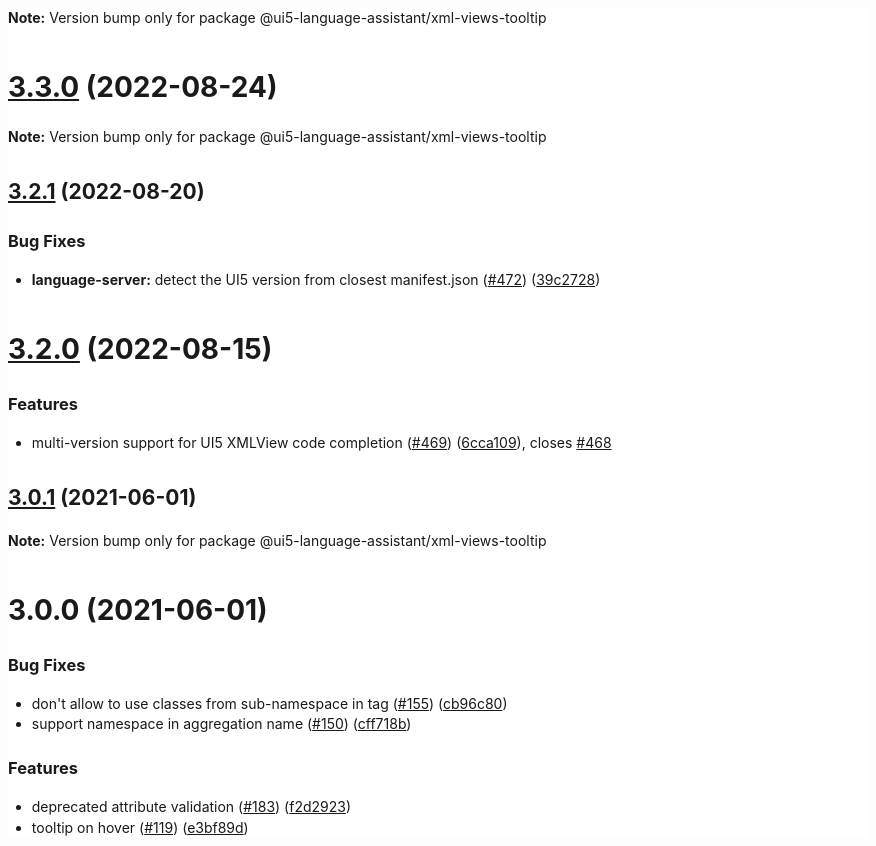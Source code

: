 **Note:** Version bump only for package @ui5-language-assistant/xml-views-tooltip

# [3.3.0](https://github.com/sap/ui5-language-assistant/compare/v3.2.1...v3.3.0) (2022-08-24)

**Note:** Version bump only for package @ui5-language-assistant/xml-views-tooltip

## [3.2.1](https://github.com/sap/ui5-language-assistant/compare/v3.2.0...v3.2.1) (2022-08-20)

### Bug Fixes

- **language-server:** detect the UI5 version from closest manifest.json ([#472](https://github.com/sap/ui5-language-assistant/issues/472)) ([39c2728](https://github.com/sap/ui5-language-assistant/commit/39c2728809e02ac57e624c4b8e02a046d5f67b2d))

# [3.2.0](https://github.com/sap/ui5-language-assistant/compare/v3.1.0...v3.2.0) (2022-08-15)

### Features

- multi-version support for UI5 XMLView code completion ([#469](https://github.com/sap/ui5-language-assistant/issues/469)) ([6cca109](https://github.com/sap/ui5-language-assistant/commit/6cca1092e01fbb77fdc510d039f0ce94529b2a9e)), closes [#468](https://github.com/sap/ui5-language-assistant/issues/468)

## [3.0.1](https://github.com/sap/ui5-language-assistant/compare/v3.0.0...v3.0.1) (2021-06-01)

**Note:** Version bump only for package @ui5-language-assistant/xml-views-tooltip

# 3.0.0 (2021-06-01)

### Bug Fixes

- don't allow to use classes from sub-namespace in tag ([#155](https://github.com/sap/ui5-language-assistant/issues/155)) ([cb96c80](https://github.com/sap/ui5-language-assistant/commit/cb96c80890f74f8d4ce90648ea6b1f2d915bfccc))
- support namespace in aggregation name ([#150](https://github.com/sap/ui5-language-assistant/issues/150)) ([cff718b](https://github.com/sap/ui5-language-assistant/commit/cff718b4a2cfddc01cc5e44bd42eca68a8831832))

### Features

- deprecated attribute validation ([#183](https://github.com/sap/ui5-language-assistant/issues/183)) ([f2d2923](https://github.com/sap/ui5-language-assistant/commit/f2d29237e633cf30454f7ecba03fed1e940e999f))
- tooltip on hover ([#119](https://github.com/sap/ui5-language-assistant/issues/119)) ([e3bf89d](https://github.com/sap/ui5-language-assistant/commit/e3bf89d8889eac8ed8f6420a3cb744abbe44f6b2))
